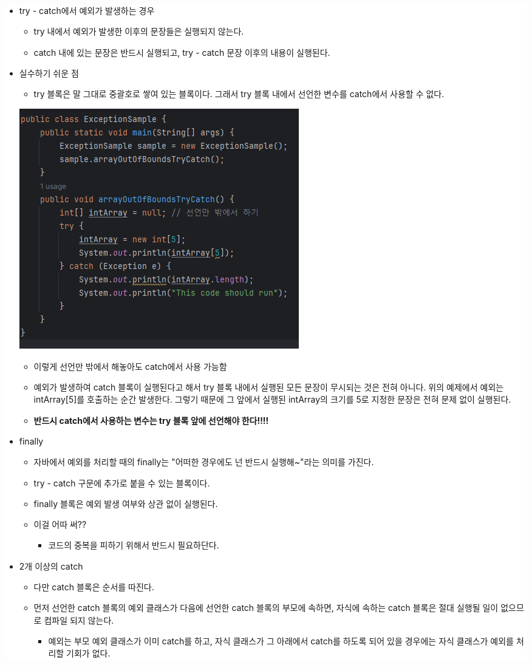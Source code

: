   - try - catch에서 예외가 발생하는 경우
    
    - try 내에서 예외가 발생한 이후의 문장들은 실행되지 않는다.
    
    - catch 내에 있는 문장은 반드시 실행되고, try - catch 문장 이후의 내용이 실행된다.
  
  - 실수하기 쉬운 점
    
    - try 블록은 말 그대로 중괄호로 쌓여 있는 블록이다. 그래서 try 블록 내에서 선언한 변수를 catch에서 사용할 수 없다.
    
    ![](1208_assets/2023-12-08-13-36-28-image.png)
    
    - 이렇게 선언만 밖에서 해놓아도 catch에서 사용 가능함
    
    - 예외가 발생하여 catch 블록이 실행된다고 해서 try 블록 내에서 실행된 모든 문장이 무시되는 것은 전혀 아니다. 위의 예제에서 예외는 intArray[5]를 호출하는 순간 발생한다. 그렇기 때문에 그 앞에서 실행된 intArray의 크기를 5로 지정한 문장은 전혀 문제 없이 실행된다.
    
    - **반드시 catch에서 사용하는 변수는 try 블록 앞에 선언해야 한다!!!!**

- finally
  
  - 자바에서 예외를 처리할 때의 finally는 "어떠한 경우에도 넌 반드시 실행해~"라는 의미를 가진다.
  
  - try - catch 구문에 추가로 붙을 수 있는 블록이다.
  
  - finally 블록은 예외 발생 여부와 상관 없이 실행된다.
  
  - 이걸 어따 써??
    
    - 코드의 중복을 피하기 위해서 반드시 필요하단다.

- 2개 이상의 catch
  
  - 다만 catch 블록은 순서를 따진다.
  
  - 먼저 선언한 catch 블록의 예외 클래스가 다음에 선언한 catch 블록의 부모에 속하면, 자식에 속하는 catch 블록은 절대 실행될 일이 없으므로 컴파일 되지 않는다.
    
    - 예외는 부모 예외 클래스가 이미 catch를 하고, 자식 클래스가 그 아래에서 catch를 하도록 되어 있을 경우에는 자식 클래스가 예외를 처리할 기회가 없다.
    